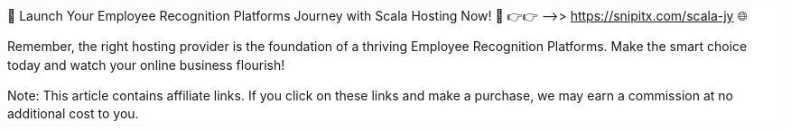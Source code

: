 🚀 Launch Your Employee Recognition Platforms Journey with Scala Hosting Now! 🌟
👉👉 -->> https://snipitx.com/scala-jy 🌐

Remember, the right hosting provider is the foundation of a thriving Employee Recognition Platforms. Make the smart choice today and watch your online business flourish!

Note: This article contains affiliate links. If you click on these links and make a purchase, we may earn a commission at no additional cost to you.